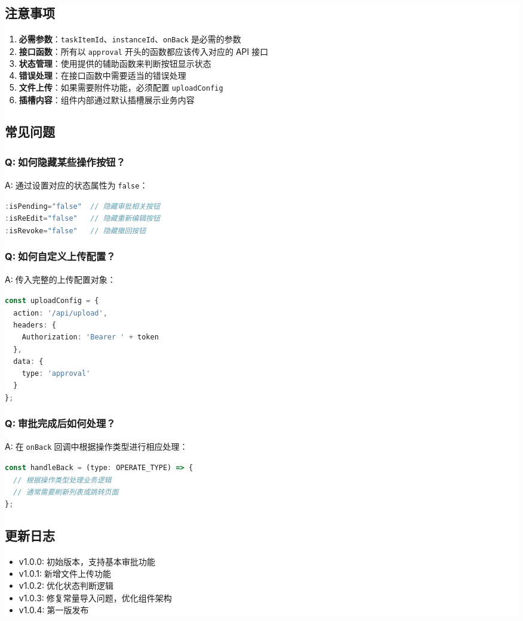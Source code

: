 ## 注意事项

1. **必需参数**：`taskItemId`、`instanceId`、`onBack` 是必需的参数
2. **接口函数**：所有以 `approval` 开头的函数都应该传入对应的 API 接口
3. **状态管理**：使用提供的辅助函数来判断按钮显示状态
4. **错误处理**：在接口函数中需要适当的错误处理
5. **文件上传**：如果需要附件功能，必须配置 `uploadConfig`
6. **插槽内容**：组件内部通过默认插槽展示业务内容

## 常见问题

### Q: 如何隐藏某些操作按钮？

A: 通过设置对应的状态属性为 `false`：

```typescript
:isPending="false"  // 隐藏审批相关按钮
:isReEdit="false"   // 隐藏重新编辑按钮
:isRevoke="false"   // 隐藏撤回按钮
```

### Q: 如何自定义上传配置？

A: 传入完整的上传配置对象：

```typescript
const uploadConfig = {
  action: '/api/upload',
  headers: {
    Authorization: 'Bearer ' + token
  },
  data: {
    type: 'approval'
  }
};
```

### Q: 审批完成后如何处理？

A: 在 `onBack` 回调中根据操作类型进行相应处理：

```typescript
const handleBack = (type: OPERATE_TYPE) => {
  // 根据操作类型处理业务逻辑
  // 通常需要刷新列表或跳转页面
};
```

## 更新日志

- v1.0.0: 初始版本，支持基本审批功能
- v1.0.1: 新增文件上传功能
- v1.0.2: 优化状态判断逻辑
- v1.0.3: 修复常量导入问题，优化组件架构
- v1.0.4: 第一版发布

